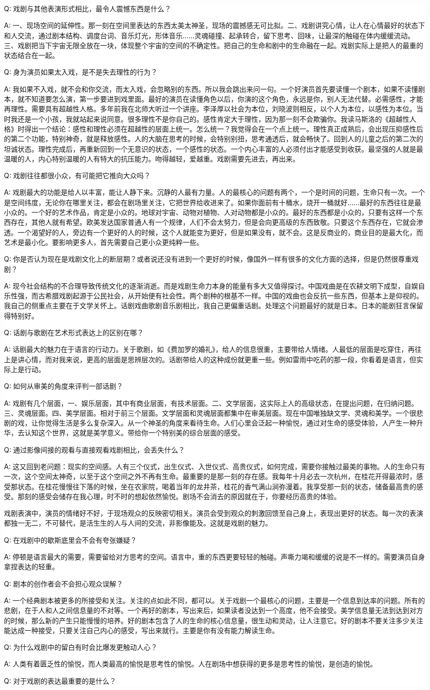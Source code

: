 Q: 戏剧与其他表演形式相比，最令人震憾东西是什么？

A: 一、现场空间的延伸性。那一刻在空间里表达的东西太美太神圣，现场的震撼感无可比拟。二、戏剧讲究心情，让人在心情最好的状态下和人交流，通过剧本结构、调度台词、音乐灯光，形体音乐……灵魂碰撞、起承转合，留下思考、回味，让最深的触碰在体内缓缓流动。三、戏剧把当下宇宙无限全放在一块，体现整个宇宙的空间的不确定性。把自己的生命和剧中的生命融在一起。戏剧实际上是把人的最重的状态结合在一起。


Q: 身为演员如果太入戏，是不是失去理性的行为？

A: 我如果不入戏，就不会和你交流，而太入戏，会忽略别的东西。所以我会跳出来问一句。一个好演员首先要读懂一个剧本，如果不读懂剧本，就不知道要怎么演，第一步要进到戏里面。最好的演员在读懂角色以后，你演的这个角色，永远是你，别人无法代替。必需感性，才能再理性。需要具有超越性人格。多年前我在北师大听过一个讲座。李泽厚以社会为本位，刘晓波则相反，以个人为本位，以感性为本位。当时我还是一个小孩，我就站起来说同意。很多理性不是你自己的。感性肯定大于理性，因为那一刻不会欺骗你。我读马斯洛的《超越性人格》时得出一个结论：感性和理性必须在超越性的层面上统一。怎么统一？我觉得会在一个点上统一。理性真正成熟后，会出现压抑感性后的第二个功能，特别神奇，就是释放感性。人的大脑在思考的时候，会特别别扭，思考通透后，就会畅快了。回到人的儿童之后的第二次的坦诚状态。理性完成后，再重新回到一个无意识的状态，一个感性的状态。一个内心丰富的人必须付出才能感受到收获。最坚强的人就是最温暖的人，内心特别温暖的人有特大的抗压能力。吻得越轻，爱越重。戏剧需要先进去，再出来。

Q: 戏剧往往都很小众，有可能把它推向大众吗？

A: 戏剧最大的功能是给人以丰富，能让人静下来。沉静的人最有力量。人的最核心的问题有两个，一个是时间的问题，生命只有一次。一个是空间纬度，无论你在哪里关注，都会在剧场里关注，它把世界给收进来了。如果你面前有十桶水，烧开一桶就好……最好的东西往往是最小众的。一个好的艺术作品，肯定是小众的。地球对宇宙、动物对植物、人对动物都是小众的。最好的东西都是小众的，只要有这样一个东西存在，其他人就有希望。欧美发达国家普通人有一个规律，人们不会太努力，但是会向更高级的东西致敬。只要这个东西存在，它就会渗透。一个渴望好的人，旁边有一个更好的人的时候，这个人就能变为更好，但是如果没有，就不会。这是反商业的，商业目的是最大化，而艺术是最小化。要影响更多人，首先需要自己更小众更纯粹一些。

Q: 你是否认为现在是戏剧文化上的断层期？或者说还没有进到一个更好的时候，像国外一样有很多的文化方面的选择，但是仍然很尊重戏剧？

A: 现今社会结构的不合理导致传统文化的逐渐消逝。而是戏剧生命力本身的能量有多大又值得探讨。中国戏曲是在农耕文明下成型，自娱自乐性强，而古希腊戏剧起源于公民社会，从开始便有社会性。两个剧种的根基不一样。中国的戏曲也会反抗一些东西，但基本上是仰视的。我自己的侧重点主要在于文学关怀上。话剧戏曲歌剧音乐剧相比，我自己更偏重话剧。处理这个问题最好的就是日本。日本的能剧狂言保留得特别好。

Q: 话剧与歌剧在艺术形式表达上的区别在哪？

A: 话剧最大的魅力在于语言的行动力。关于歌剧，如《费加罗的婚礼》，给人的信息很重，主要带给人情绪。人最低的层面是吃穿住，再往上是讲心情，而对我来说，更高的层面是思辨层次的。话剧带给人的这种成份就更重一些。例如雷雨中吃药的那一段，你看着是语言，但实际上是行动。

Q: 如何从审美的角度来评判一部话剧？

A: 戏剧有几个层面，一、娱乐层面，其中有商业层面，有技术层面。二、文学层面，这实际上人的高级状态，在提出问题，在归纳问题。三、灵魂层面。四、美学层面。相对于前三个层面。文学层面和灵魂层面都集中在审美层面。现在中国唯独缺文学、灵魂和美学。一个很悲剧的戏，让你觉得生活是多么复杂深入。从一个神圣的角度来看待生命。人们心里会泛起一种愉悦，通过对生命的感受体验，人产生一种升华，去认知这个世界，这就是美学意义。带给你一个特别美的综合层面的感受。

Q: 通过影像间接的观看与直接观看戏剧相比，会丢失什么？

A: 这又回到老问题：现实的空间感。人有三个仪式，出生仪式、入世仪式、高贵仪式，如何完成，需要你接触过最美的事物。人的生命只有一次，这个空间太神奇，以至于这个空间之外不再有生命。最重要的是那一刻的存在感。我每年十月必去一次杭州，在桂花开得最浓时，感受那状态。在桂花慢慢往下落的时候，坐在农家院，喝着当年的龙井茶，桂花的香气满山涧弥漫着。我享受那一刻的状态，储备最高贵的感受。那刻的感受会储存在我心理，时不时的想起依然愉悦。剧场不会消去的原因就在于，你要经历高贵的体验。

戏剧表演中，演员的情绪好不好，于现场观众的反映密切相关。演员会受到观众的刺激回馈至自己身上，表现出更好的状态。每一次的表演都独一无二，不可替代，是活生生的人与人间的交流，非影像能及。这就是戏剧的魅力。

Q: 在戏剧中的歇斯底里会不会有夸张嫌疑？

A: 停顿是语言最大的需要，需要留给对方思考的空间。语言中，重的东西更要轻轻的触碰。声嘶力竭和缓缓的说是不一样的。需要演员自身拿捏表达的轻重。

Q: 剧本的创作者会不会担心观众误解？

A: 一个经典剧本被更多的所接受和关注。关注的点如此不同，都可以。关于戏剧一个最核心的问题，主要是一个信息到达率的问题。所有的悲剧，在于人和人之间信息量的不对等。一个再好的剧本，写出来后，如果读者没达到一个高度，他不会接受。美学信息量无法到达到对方的时候，那么新的产生只能慢慢的培养。好的剧本包含了人的生命的核心信息量，很生动和灵动，让人注意它。好的剧本不要关注多少关注能达成一种接受，只要关注自己内心的感受，写出来就行。主要是你有没有能力解读生命。

Q: 为什么戏剧中的留白有时会比爆发更触动人心？

A: 人类有着匮乏性的愉悦，而人类最高的愉悦是思考性的愉悦。人在剧场中想获得的更多是思考性的愉悦，是创造的愉悦。

Q: 对于戏剧的表达最重要的是什么？
